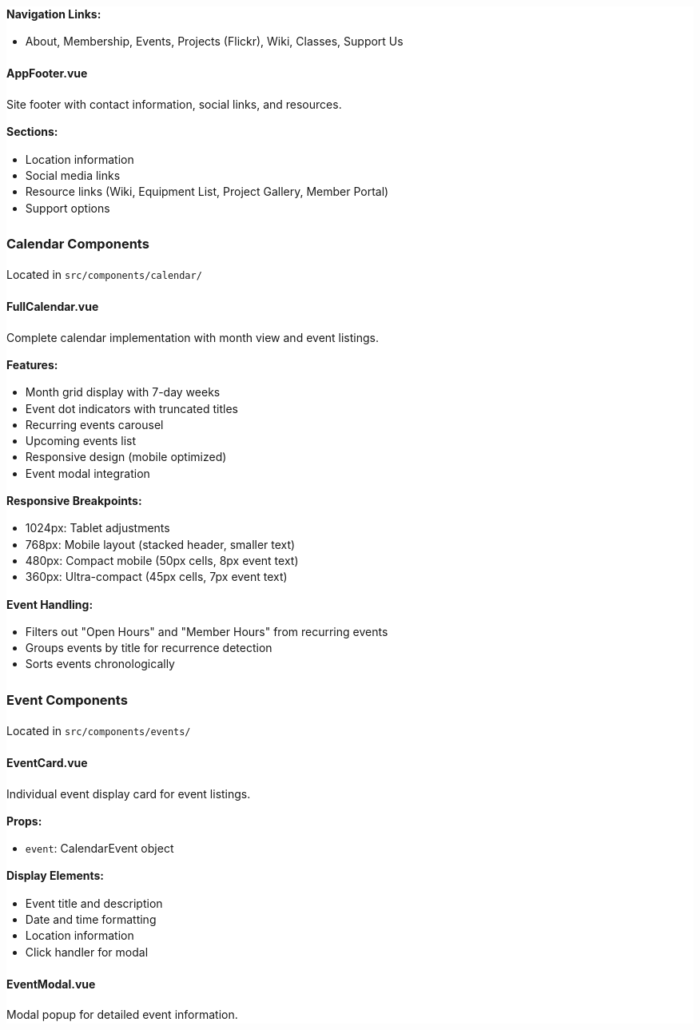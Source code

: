 **Navigation Links:**
- About, Membership, Events, Projects (Flickr), Wiki, Classes, Support Us

#### AppFooter.vue
Site footer with contact information, social links, and resources.

**Sections:**
- Location information
- Social media links
- Resource links (Wiki, Equipment List, Project Gallery, Member Portal)
- Support options

### Calendar Components
Located in `src/components/calendar/`

#### FullCalendar.vue
Complete calendar implementation with month view and event listings.

**Features:**
- Month grid display with 7-day weeks
- Event dot indicators with truncated titles
- Recurring events carousel
- Upcoming events list
- Responsive design (mobile optimized)
- Event modal integration

**Responsive Breakpoints:**
- 1024px: Tablet adjustments
- 768px: Mobile layout (stacked header, smaller text)
- 480px: Compact mobile (50px cells, 8px event text)
- 360px: Ultra-compact (45px cells, 7px event text)

**Event Handling:**
- Filters out "Open Hours" and "Member Hours" from recurring events
- Groups events by title for recurrence detection
- Sorts events chronologically

### Event Components
Located in `src/components/events/`

#### EventCard.vue
Individual event display card for event listings.

**Props:**
- `event`: CalendarEvent object

**Display Elements:**
- Event title and description
- Date and time formatting
- Location information
- Click handler for modal

#### EventModal.vue
Modal popup for detailed event information.
